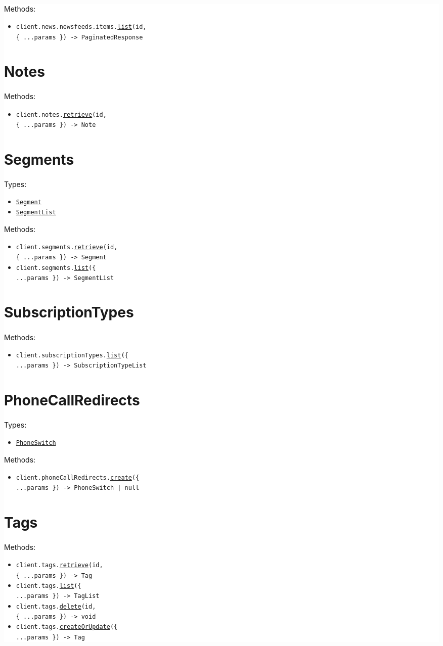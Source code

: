 Methods:

- <code title="get /news/newsfeeds/{id}/items">client.news.newsfeeds.items.<a href="./src/resources/news/newsfeeds/items.ts">list</a>(id, { ...params }) -> PaginatedResponse</code>

# Notes

Methods:

- <code title="get /notes/{id}">client.notes.<a href="./src/resources/notes.ts">retrieve</a>(id, { ...params }) -> Note</code>

# Segments

Types:

- <code><a href="./src/resources/segments.ts">Segment</a></code>
- <code><a href="./src/resources/segments.ts">SegmentList</a></code>

Methods:

- <code title="get /segments/{id}">client.segments.<a href="./src/resources/segments.ts">retrieve</a>(id, { ...params }) -> Segment</code>
- <code title="get /segments">client.segments.<a href="./src/resources/segments.ts">list</a>({ ...params }) -> SegmentList</code>

# SubscriptionTypes

Methods:

- <code title="get /subscription_types">client.subscriptionTypes.<a href="./src/resources/subscription-types.ts">list</a>({ ...params }) -> SubscriptionTypeList</code>

# PhoneCallRedirects

Types:

- <code><a href="./src/resources/phone-call-redirects.ts">PhoneSwitch</a></code>

Methods:

- <code title="post /phone_call_redirects">client.phoneCallRedirects.<a href="./src/resources/phone-call-redirects.ts">create</a>({ ...params }) -> PhoneSwitch | null</code>

# Tags

Methods:

- <code title="get /tags/{id}">client.tags.<a href="./src/resources/tags.ts">retrieve</a>(id, { ...params }) -> Tag</code>
- <code title="get /tags">client.tags.<a href="./src/resources/tags.ts">list</a>({ ...params }) -> TagList</code>
- <code title="delete /tags/{id}">client.tags.<a href="./src/resources/tags.ts">delete</a>(id, { ...params }) -> void</code>
- <code title="post /tags">client.tags.<a href="./src/resources/tags.ts">createOrUpdate</a>({ ...params }) -> Tag</code>
